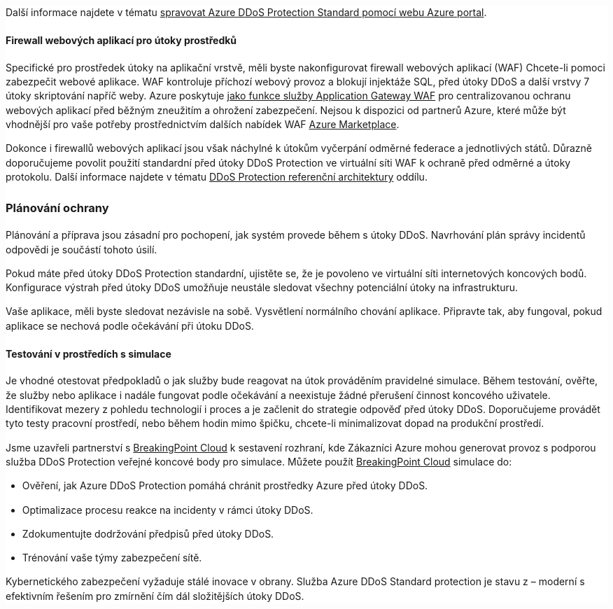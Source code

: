 Další informace najdete v tématu [spravovat Azure DDoS Protection Standard pomocí webu Azure portal](../virtual-network/ddos-protection-manage-portal.md).

#### <a name="web-application-firewall-for-resource-attacks"></a>Firewall webových aplikací pro útoky prostředků

Specifické pro prostředek útoky na aplikační vrstvě, měli byste nakonfigurovat firewall webových aplikací (WAF) Chcete-li pomoci zabezpečit webové aplikace. WAF kontroluje příchozí webový provoz a blokují injektáže SQL, před útoky DDoS a další vrstvy 7 útoky skriptování napříč weby. Azure poskytuje [jako funkce služby Application Gateway WAF](../application-gateway/application-gateway-web-application-firewall-overview.md) pro centralizovanou ochranu webových aplikací před běžným zneužitím a ohrožení zabezpečení. Nejsou k dispozici od partnerů Azure, které může být vhodnější pro vaše potřeby prostřednictvím dalších nabídek WAF [Azure Marketplace](https://azuremarketplace.microsoft.com/marketplace/apps?search=WAF&page=1).

Dokonce i firewallů webových aplikací jsou však náchylné k útokům vyčerpání odměrné federace a jednotlivých států. Důrazně doporučujeme povolit použití standardní před útoky DDoS Protection ve virtuální síti WAF k ochraně před odměrné a útoky protokolu. Další informace najdete v tématu [DDoS Protection referenční architektury](#ddos-protection-reference-architectures) oddílu.

### <a name="protection-planning"></a>Plánování ochrany

Plánování a příprava jsou zásadní pro pochopení, jak systém provede během s útoky DDoS. Navrhování plán správy incidentů odpovědi je součástí tohoto úsilí.

Pokud máte před útoky DDoS Protection standardní, ujistěte se, že je povoleno ve virtuální síti internetových koncových bodů. Konfigurace výstrah před útoky DDoS umožňuje neustále sledovat všechny potenciální útoky na infrastrukturu. 

Vaše aplikace, měli byste sledovat nezávisle na sobě. Vysvětlení normálního chování aplikace. Připravte tak, aby fungoval, pokud aplikace se nechová podle očekávání při útoku DDoS.

#### <a name="testing-through-simulations"></a>Testování v prostředích s simulace

Je vhodné otestovat předpokladů o jak služby bude reagovat na útok prováděním pravidelné simulace. Během testování, ověřte, že služby nebo aplikace i nadále fungovat podle očekávání a neexistuje žádné přerušení činnost koncového uživatele. Identifikovat mezery z pohledu technologií i proces a je začlenit do strategie odpověď před útoky DDoS. Doporučujeme provádět tyto testy pracovní prostředí, nebo během hodin mimo špičku, chcete-li minimalizovat dopad na produkční prostředí.

Jsme uzavřeli partnerství s [BreakingPoint Cloud](https://www.ixiacom.com/products/breakingpoint-cloud) k sestavení rozhraní, kde Zákazníci Azure mohou generovat provoz s podporou služba DDoS Protection veřejné koncové body pro simulace. Můžete použít [BreakingPoint Cloud](https://www.ixiacom.com/products/breakingpoint-cloud) simulace do:

- Ověření, jak Azure DDoS Protection pomáhá chránit prostředky Azure před útoky DDoS.

- Optimalizace procesu reakce na incidenty v rámci útoky DDoS.

- Zdokumentujte dodržování předpisů před útoky DDoS.

- Trénování vaše týmy zabezpečení sítě.

Kybernetického zabezpečení vyžaduje stálé inovace v obrany. Služba Azure DDoS Standard protection je stavu z – moderní s efektivním řešením pro zmírnění čím dál složitějších útoky DDoS.
